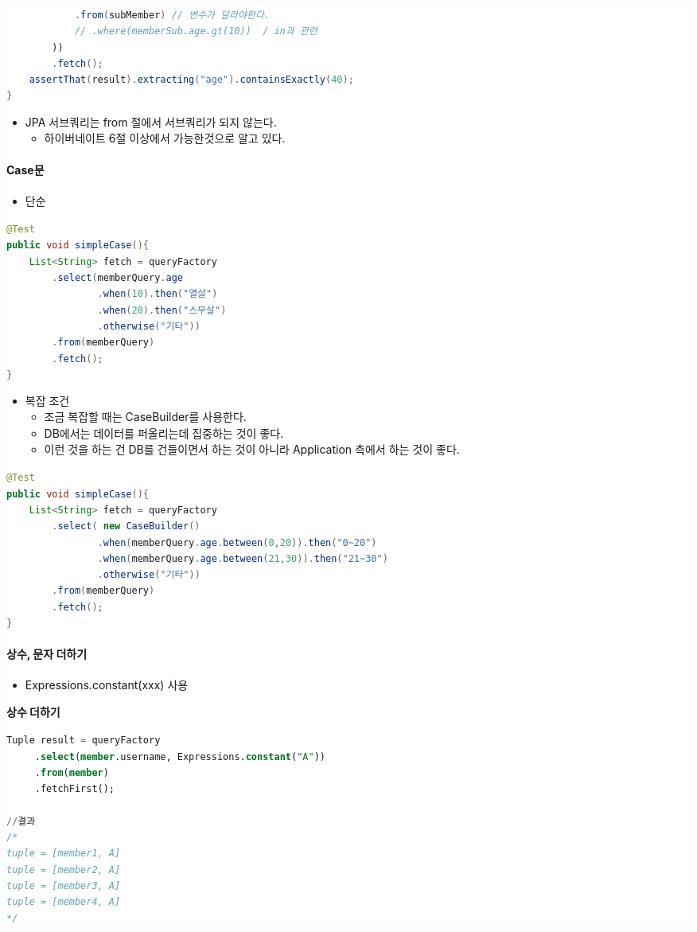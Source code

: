 ```java
            .from(subMember) // 변수가 달라야한다.
            // .where(memberSub.age.gt(10))  / in과 관련
        ))
        .fetch();
    assertThat(result).extracting("age").containsExactly(40);
}
```

- JPA 서브쿼리는 from 절에서 서브쿼리가 되지 않는다.
  - 하이버네이트 6절 이상에서 가능한것으로 알고 있다.



#### Case문

- 단순

```java
@Test
public void simpleCase(){
    List<String> fetch = queryFactory
        .select(memberQuery.age
                .when(10).then("열살")
                .when(20).then("스무살")
                .otherwise("기타"))
        .from(memberQuery)
        .fetch();
}
```

- 복잡 조건
  - 조금 복잡할 때는 CaseBuilder를 사용한다.
  - DB에서는 데이터를 퍼올리는데 집중하는 것이 좋다. 
  - 이런 것을 하는 건 DB를 건들이면서 하는 것이 아니라 Application 측에서 하는 것이 좋다.

```java
@Test
public void simpleCase(){
    List<String> fetch = queryFactory
        .select( new CaseBuilder()
                .when(memberQuery.age.between(0,20)).then("0~20")
                .when(memberQuery.age.between(21,30)).then("21~30")
                .otherwise("기타"))
        .from(memberQuery)
        .fetch();
}
```



#### 상수, 문자 더하기

- Expressions.constant(xxx) 사용

**상수 더하기**

```sql
Tuple result = queryFactory
     .select(member.username, Expressions.constant("A"))
     .from(member)
     .fetchFirst();

//결과
/*
tuple = [member1, A]
tuple = [member2, A]
tuple = [member3, A]
tuple = [member4, A]
*/
```